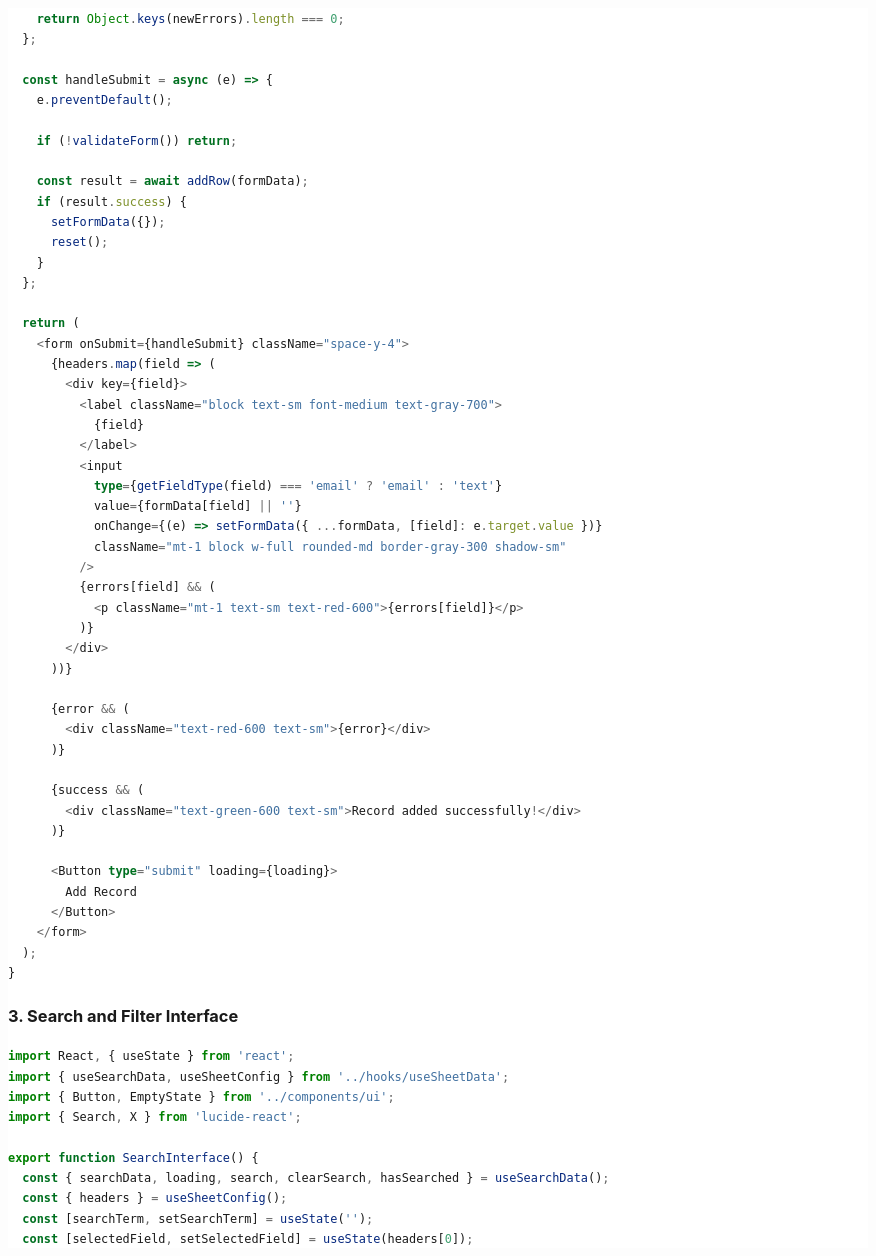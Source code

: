 ```typescript
    return Object.keys(newErrors).length === 0;
  };

  const handleSubmit = async (e) => {
    e.preventDefault();
    
    if (!validateForm()) return;
    
    const result = await addRow(formData);
    if (result.success) {
      setFormData({});
      reset();
    }
  };

  return (
    <form onSubmit={handleSubmit} className="space-y-4">
      {headers.map(field => (
        <div key={field}>
          <label className="block text-sm font-medium text-gray-700">
            {field}
          </label>
          <input
            type={getFieldType(field) === 'email' ? 'email' : 'text'}
            value={formData[field] || ''}
            onChange={(e) => setFormData({ ...formData, [field]: e.target.value })}
            className="mt-1 block w-full rounded-md border-gray-300 shadow-sm"
          />
          {errors[field] && (
            <p className="mt-1 text-sm text-red-600">{errors[field]}</p>
          )}
        </div>
      ))}
      
      {error && (
        <div className="text-red-600 text-sm">{error}</div>
      )}
      
      {success && (
        <div className="text-green-600 text-sm">Record added successfully!</div>
      )}
      
      <Button type="submit" loading={loading}>
        Add Record
      </Button>
    </form>
  );
}
```

### 3. Search and Filter Interface
```typescript
import React, { useState } from 'react';
import { useSearchData, useSheetConfig } from '../hooks/useSheetData';
import { Button, EmptyState } from '../components/ui';
import { Search, X } from 'lucide-react';

export function SearchInterface() {
  const { searchData, loading, search, clearSearch, hasSearched } = useSearchData();
  const { headers } = useSheetConfig();
  const [searchTerm, setSearchTerm] = useState('');
  const [selectedField, setSelectedField] = useState(headers[0]);

```